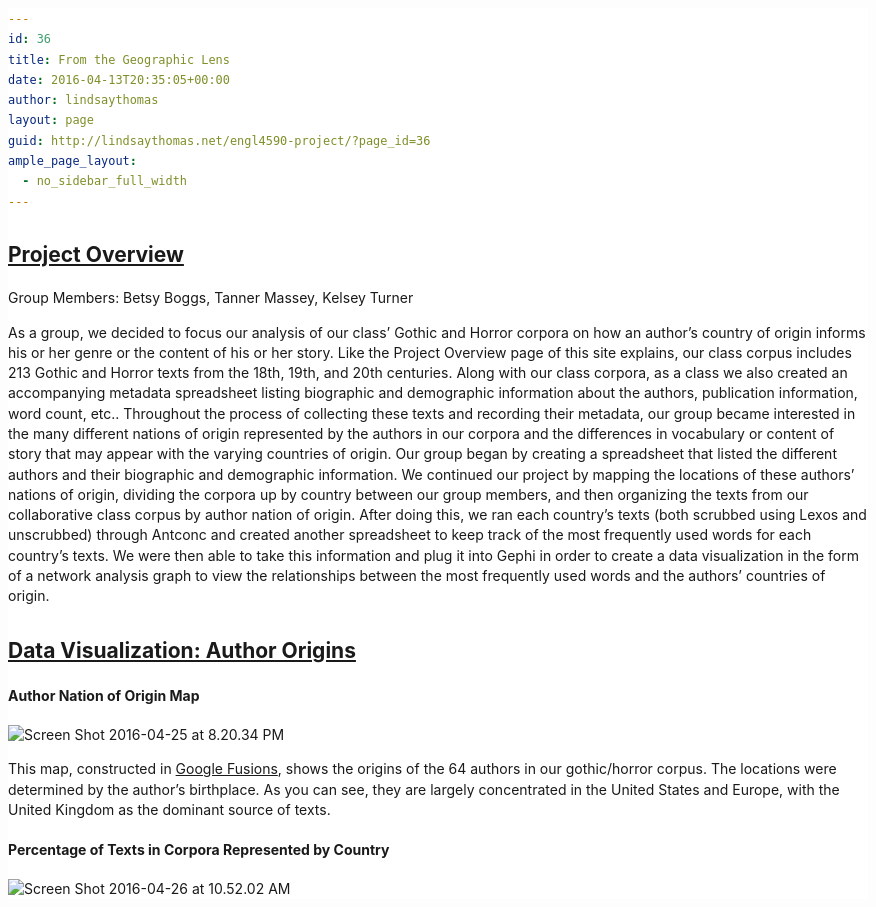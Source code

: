 ```yaml
---
id: 36
title: From the Geographic Lens
date: 2016-04-13T20:35:05+00:00
author: lindsaythomas
layout: page
guid: http://lindsaythomas.net/engl4590-project/?page_id=36
ample_page_layout:
  - no_sidebar_full_width
---
```

## <span style="text-decoration: underline"><strong>Project Overview</strong></span>

Group Members: Betsy Boggs, Tanner Massey, Kelsey Turner

As a group, we decided to focus our analysis of our class&#8217; Gothic and Horror corpora on how an author&#8217;s country of origin informs his or her genre or the content of his or her story. Like the Project Overview page of this site explains, our class corpus includes 213 Gothic and Horror texts from the 18th, 19th, and 20th centuries. Along with our class corpora, as a class we also created an accompanying metadata spreadsheet listing biographic and demographic information about the authors, publication information, word count, etc.. Throughout the process of collecting these texts and recording their metadata, our group became interested in the many different nations of origin represented by the authors in our corpora and the differences in vocabulary or content of story that may appear with the varying countries of origin. Our group began by creating a spreadsheet that listed the different authors and their biographic and demographic information. We continued our project by mapping the locations of these authors&#8217; nations of origin, dividing the corpora up by country between our group members, and then organizing the texts from our collaborative class corpus by author nation of origin. After doing this, we ran each country&#8217;s texts (both scrubbed using Lexos and unscrubbed) through Antconc and created another spreadsheet to keep track of the most frequently used words for each country&#8217;s texts. We were then able to take this information and plug it into Gephi in order to create a data visualization in the form of a network analysis graph to view the relationships between the most frequently used words and the authors&#8217; countries of origin.

## <u>Data Visualization: Author Origins</u>

#### **Author Nation of Origin Map**

<img class="alignnone size-full wp-image-259" src="http://lindsaythomas.net/engl4590-project/wp-content/uploads/sites/13/2016/04/Screen-Shot-2016-04-25-at-8.20.34-PM.png" alt="Screen Shot 2016-04-25 at 8.20.34 PM" width="1265" height="428" srcset="http://lindsaythomas.net/engl4590-project/wp-content/uploads/sites/13/2016/04/Screen-Shot-2016-04-25-at-8.20.34-PM.png 1265w, http://lindsaythomas.net/engl4590-project/wp-content/uploads/sites/13/2016/04/Screen-Shot-2016-04-25-at-8.20.34-PM-300x102.png 300w, http://lindsaythomas.net/engl4590-project/wp-content/uploads/sites/13/2016/04/Screen-Shot-2016-04-25-at-8.20.34-PM-768x260.png 768w, http://lindsaythomas.net/engl4590-project/wp-content/uploads/sites/13/2016/04/Screen-Shot-2016-04-25-at-8.20.34-PM-1024x346.png 1024w" sizes="(max-width: 1265px) 100vw, 1265px" />

This map, constructed in <a href="https://www.google.com/fusiontables/data?dsrcid=implicit" target="_blank">Google Fusions</a>, shows the origins of the 64 authors in our gothic/horror corpus. The locations were determined by the author&#8217;s birthplace. As you can see, they are largely concentrated in the United States and Europe, with the United Kingdom as the dominant source of texts.

#### **Percentage of Texts in Corpora Represented by Country**

<img class="alignnone size-full wp-image-281" src="http://lindsaythomas.net/engl4590-project/wp-content/uploads/sites/13/2016/04/Screen-Shot-2016-04-26-at-10.52.02-AM.png" alt="Screen Shot 2016-04-26 at 10.52.02 AM" width="654" height="441" srcset="http://lindsaythomas.net/engl4590-project/wp-content/uploads/sites/13/2016/04/Screen-Shot-2016-04-26-at-10.52.02-AM.png 654w, http://lindsaythomas.net/engl4590-project/wp-content/uploads/sites/13/2016/04/Screen-Shot-2016-04-26-at-10.52.02-AM-300x202.png 300w" sizes="(max-width: 654px) 100vw, 654px" />
